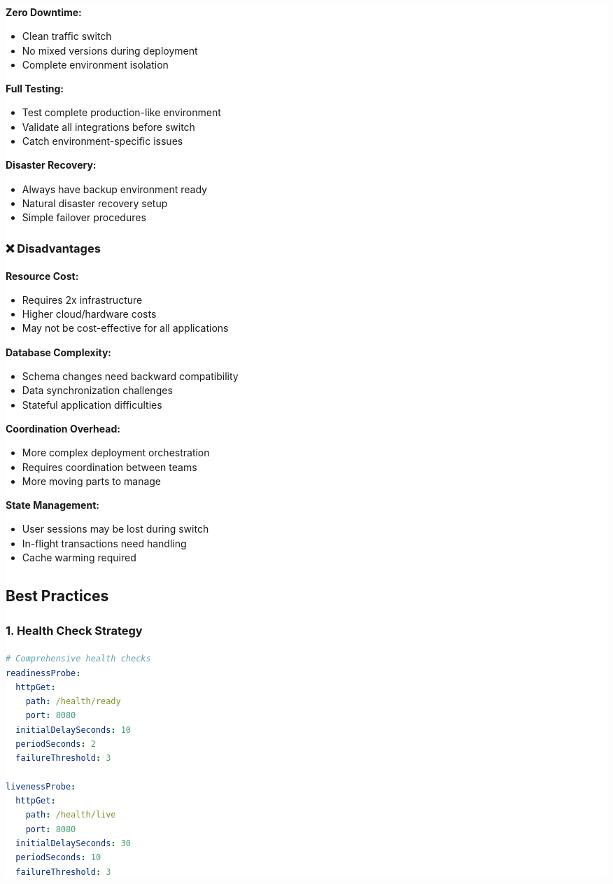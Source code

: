 **Zero Downtime:**
- Clean traffic switch
- No mixed versions during deployment
- Complete environment isolation

**Full Testing:**
- Test complete production-like environment
- Validate all integrations before switch
- Catch environment-specific issues

**Disaster Recovery:**
- Always have backup environment ready
- Natural disaster recovery setup
- Simple failover procedures

### ❌ Disadvantages

**Resource Cost:**
- Requires 2x infrastructure
- Higher cloud/hardware costs
- May not be cost-effective for all applications

**Database Complexity:**
- Schema changes need backward compatibility
- Data synchronization challenges
- Stateful application difficulties

**Coordination Overhead:**
- More complex deployment orchestration
- Requires coordination between teams
- More moving parts to manage

**State Management:**
- User sessions may be lost during switch
- In-flight transactions need handling
- Cache warming required

## Best Practices

### 1. Health Check Strategy
```yaml
# Comprehensive health checks
readinessProbe:
  httpGet:
    path: /health/ready
    port: 8080
  initialDelaySeconds: 10
  periodSeconds: 2
  failureThreshold: 3

livenessProbe:
  httpGet:
    path: /health/live
    port: 8080
  initialDelaySeconds: 30
  periodSeconds: 10
  failureThreshold: 3
```
